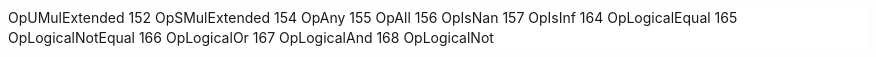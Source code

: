    <td>OpUMulExtended
   </td>
  </tr>
  <tr>
   <td>152
   </td>
   <td>OpSMulExtended
   </td>
  </tr>
  <tr>
   <td>154
   </td>
   <td>OpAny
   </td>
  </tr>
  <tr>
   <td>155
   </td>
   <td>OpAll
   </td>
  </tr>
  <tr>
   <td>156
   </td>
   <td>OpIsNan
   </td>
  </tr>
  <tr>
   <td>157
   </td>
   <td>OpIsInf
   </td>
  </tr>
  <tr>
   <td>164
   </td>
   <td>OpLogicalEqual
   </td>
  </tr>
  <tr>
   <td>165
   </td>
   <td>OpLogicalNotEqual
   </td>
  </tr>
  <tr>
   <td>166
   </td>
   <td>OpLogicalOr
   </td>
  </tr>
  <tr>
   <td>167
   </td>
   <td>OpLogicalAnd
   </td>
  </tr>
  <tr>
   <td>168
   </td>
   <td>OpLogicalNot
   </td>
  </tr>
  <tr>